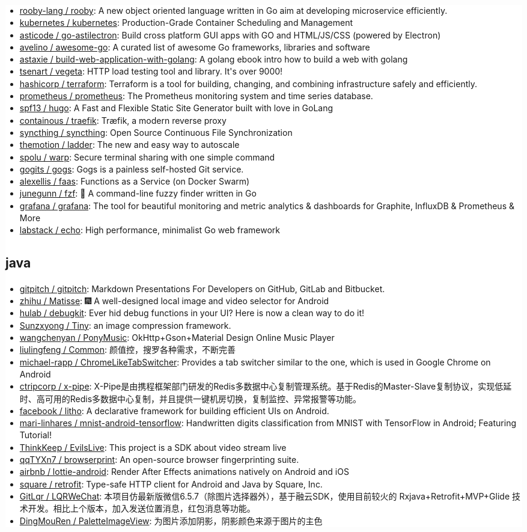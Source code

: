 * [rooby-lang /  rooby](https://github.com//rooby-lang/rooby): A new object oriented language written in Go aim at developing microservice efficiently. 
* [kubernetes /  kubernetes](https://github.com//kubernetes/kubernetes): Production-Grade Container Scheduling and Management 
* [asticode /  go-astilectron](https://github.com//asticode/go-astilectron): Build cross platform GUI apps with GO and HTML/JS/CSS (powered by Electron) 
* [avelino /  awesome-go](https://github.com//avelino/awesome-go): A curated list of awesome Go frameworks, libraries and software 
* [astaxie /  build-web-application-with-golang](https://github.com//astaxie/build-web-application-with-golang): A golang ebook intro how to build a web with golang 
* [tsenart /  vegeta](https://github.com//tsenart/vegeta): HTTP load testing tool and library. It's over 9000! 
* [hashicorp /  terraform](https://github.com//hashicorp/terraform): Terraform is a tool for building, changing, and combining infrastructure safely and efficiently. 
* [prometheus /  prometheus](https://github.com//prometheus/prometheus): The Prometheus monitoring system and time series database. 
* [spf13 /  hugo](https://github.com//spf13/hugo): A Fast and Flexible Static Site Generator built with love in GoLang 
* [containous /  traefik](https://github.com//containous/traefik): Træfik, a modern reverse proxy 
* [syncthing /  syncthing](https://github.com//syncthing/syncthing): Open Source Continuous File Synchronization 
* [themotion /  ladder](https://github.com//themotion/ladder): The new and easy way to autoscale 
* [spolu /  warp](https://github.com//spolu/warp): Secure terminal sharing with one simple command 
* [gogits /  gogs](https://github.com//gogits/gogs): Gogs is a painless self-hosted Git service. 
* [alexellis /  faas](https://github.com//alexellis/faas): Functions as a Service (on Docker Swarm) 
* [junegunn /  fzf](https://github.com//junegunn/fzf): 🌸 A command-line fuzzy finder written in Go 
* [grafana /  grafana](https://github.com//grafana/grafana): The tool for beautiful monitoring and metric analytics &amp; dashboards for Graphite, InfluxDB &amp; Prometheus &amp; More 
* [labstack /  echo](https://github.com//labstack/echo): High performance, minimalist Go web framework 

## java 
* [gitpitch /  gitpitch](https://github.com//gitpitch/gitpitch): Markdown Presentations For Developers on GitHub, GitLab and Bitbucket. 
* [zhihu /  Matisse](https://github.com//zhihu/Matisse): 🎆 A well-designed local image and video selector for Android 
* [hulab /  debugkit](https://github.com//hulab/debugkit): Ever hid debug functions in your UI? Here is now a clean way to do it! 
* [Sunzxyong /  Tiny](https://github.com//Sunzxyong/Tiny): an image compression framework. 
* [wangchenyan /  PonyMusic](https://github.com//wangchenyan/PonyMusic): OkHttp+Gson+Material Design Online Music Player 
* [liulingfeng /  Common](https://github.com//liulingfeng/Common): 颜值控，搜罗各种需求，不断完善 
* [michael-rapp /  ChromeLikeTabSwitcher](https://github.com//michael-rapp/ChromeLikeTabSwitcher): Provides a tab switcher similar to the one, which is used in Google Chrome on Android 
* [ctripcorp /  x-pipe](https://github.com//ctripcorp/x-pipe): X-Pipe是由携程框架部门研发的Redis多数据中心复制管理系统。基于Redis的Master-Slave复制协议，实现低延时、高可用的Redis多数据中心复制，并且提供一键机房切换，复制监控、异常报警等功能。 
* [facebook /  litho](https://github.com//facebook/litho): A declarative framework for building efficient UIs on Android. 
* [mari-linhares /  mnist-android-tensorflow](https://github.com//mari-linhares/mnist-android-tensorflow): Handwritten digits classification from MNIST with TensorFlow in Android; Featuring Tutorial! 
* [ThinkKeep /  EvilsLive](https://github.com//ThinkKeep/EvilsLive): This project is a SDK about video stream live 
* [qqTYXn7 /  browserprint](https://github.com//qqTYXn7/browserprint): An open-source browser fingerprinting suite. 
* [airbnb /  lottie-android](https://github.com//airbnb/lottie-android): Render After Effects animations natively on Android and iOS 
* [square /  retrofit](https://github.com//square/retrofit): Type-safe HTTP client for Android and Java by Square, Inc. 
* [GitLqr /  LQRWeChat](https://github.com//GitLqr/LQRWeChat): 本项目仿最新版微信6.5.7（除图片选择器外），基于融云SDK，使用目前较火的 Rxjava+Retrofit+MVP+Glide 技术开发。相比上个版本，加入发送位置消息，红包消息等功能。 
* [DingMouRen /  PaletteImageView](https://github.com//DingMouRen/PaletteImageView): 为图片添加阴影，阴影颜色来源于图片的主色 